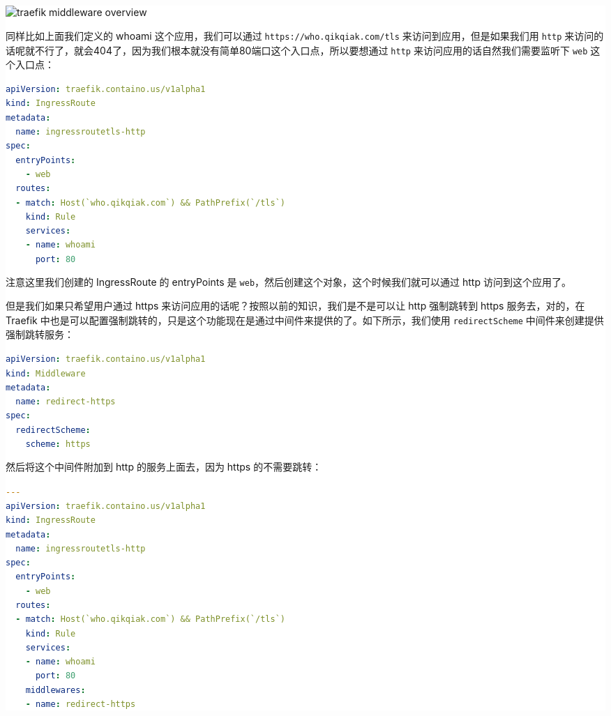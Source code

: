 ![traefik middleware overview](https://www.qikqiak.com/k8strain/assets/img/network/traefik-middleware-overview.png)

同样比如上面我们定义的 whoami 这个应用，我们可以通过 `https://who.qikqiak.com/tls` 来访问到应用，但是如果我们用 `http` 来访问的话呢就不行了，就会404了，因为我们根本就没有简单80端口这个入口点，所以要想通过 `http` 来访问应用的话自然我们需要监听下 `web` 这个入口点：
```yaml
apiVersion: traefik.containo.us/v1alpha1
kind: IngressRoute
metadata:
  name: ingressroutetls-http
spec:
  entryPoints:
    - web
  routes:
  - match: Host(`who.qikqiak.com`) && PathPrefix(`/tls`)
    kind: Rule
    services:
    - name: whoami
      port: 80
```

注意这里我们创建的 IngressRoute 的 entryPoints 是 `web`，然后创建这个对象，这个时候我们就可以通过 http 访问到这个应用了。

但是我们如果只希望用户通过 https 来访问应用的话呢？按照以前的知识，我们是不是可以让 http 强制跳转到 https 服务去，对的，在 Traefik 中也是可以配置强制跳转的，只是这个功能现在是通过中间件来提供的了。如下所示，我们使用 `redirectScheme` 中间件来创建提供强制跳转服务：
```yaml
apiVersion: traefik.containo.us/v1alpha1
kind: Middleware
metadata:
  name: redirect-https
spec:
  redirectScheme:
    scheme: https
```

然后将这个中间件附加到 http 的服务上面去，因为 https 的不需要跳转：
```yaml
---
apiVersion: traefik.containo.us/v1alpha1
kind: IngressRoute
metadata:
  name: ingressroutetls-http
spec:
  entryPoints:
    - web
  routes:
  - match: Host(`who.qikqiak.com`) && PathPrefix(`/tls`)
    kind: Rule
    services:
    - name: whoami
      port: 80
    middlewares: 
    - name: redirect-https
```
